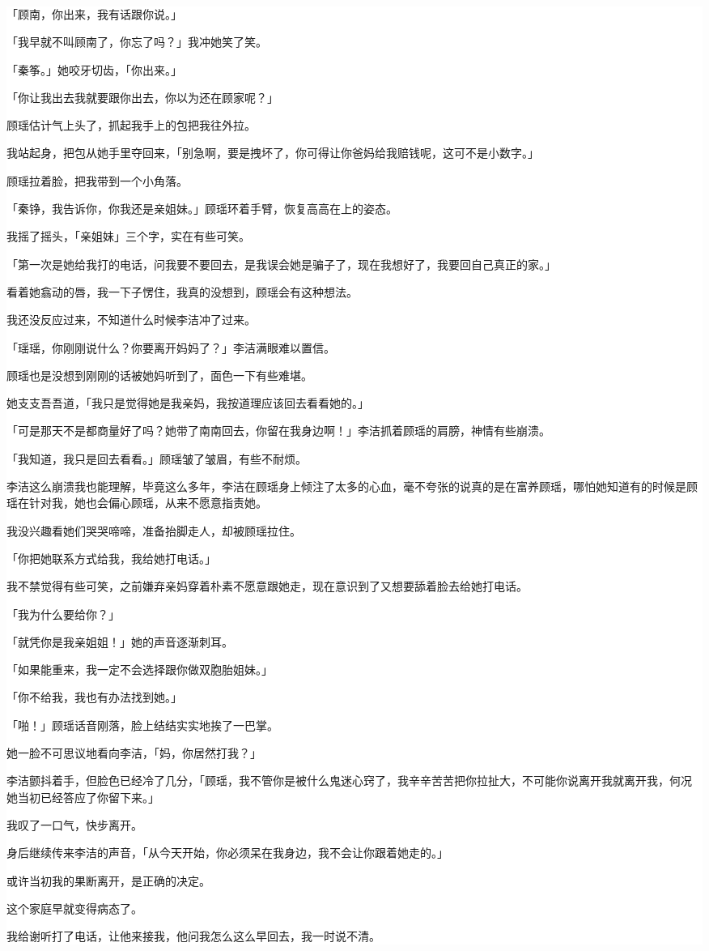 「顾南，你出来，我有话跟你说。」

「我早就不叫顾南了，你忘了吗？」我冲她笑了笑。

「秦筝。」她咬牙切齿，「你出来。」

「你让我出去我就要跟你出去，你以为还在顾家呢？」

顾瑶估计气上头了，抓起我手上的包把我往外拉。

我站起身，把包从她手里夺回来，「别急啊，要是拽坏了，你可得让你爸妈给我赔钱呢，这可不是小数字。」

顾瑶拉着脸，把我带到一个小角落。

「秦铮，我告诉你，你我还是亲姐妹。」顾瑶环着手臂，恢复高高在上的姿态。

我摇了摇头，「亲姐妹」三个字，实在有些可笑。

「第一次是她给我打的电话，问我要不要回去，是我误会她是骗子了，现在我想好了，我要回自己真正的家。」

看着她翕动的唇，我一下子愣住，我真的没想到，顾瑶会有这种想法。

我还没反应过来，不知道什么时候李洁冲了过来。

「瑶瑶，你刚刚说什么？你要离开妈妈了？」李洁满眼难以置信。

顾瑶也是没想到刚刚的话被她妈听到了，面色一下有些难堪。

她支支吾吾道，「我只是觉得她是我亲妈，我按道理应该回去看看她的。」

「可是那天不是都商量好了吗？她带了南南回去，你留在我身边啊！」李洁抓着顾瑶的肩膀，神情有些崩溃。

「我知道，我只是回去看看。」顾瑶皱了皱眉，有些不耐烦。

李洁这么崩溃我也能理解，毕竟这么多年，李洁在顾瑶身上倾注了太多的心血，毫不夸张的说真的是在富养顾瑶，哪怕她知道有的时候是顾瑶在针对我，她也会偏心顾瑶，从来不愿意指责她。

我没兴趣看她们哭哭啼啼，准备抬脚走人，却被顾瑶拉住。

「你把她联系方式给我，我给她打电话。」

我不禁觉得有些可笑，之前嫌弃亲妈穿着朴素不愿意跟她走，现在意识到了又想要舔着脸去给她打电话。

「我为什么要给你？」

「就凭你是我亲姐姐！」她的声音逐渐刺耳。

「如果能重来，我一定不会选择跟你做双胞胎姐妹。」

「你不给我，我也有办法找到她。」

「啪！」顾瑶话音刚落，脸上结结实实地挨了一巴掌。

她一脸不可思议地看向李洁，「妈，你居然打我？」

李洁颤抖着手，但脸色已经冷了几分，「顾瑶，我不管你是被什么鬼迷心窍了，我辛辛苦苦把你拉扯大，不可能你说离开我就离开我，何况她当初已经答应了你留下来。」

我叹了一口气，快步离开。

身后继续传来李洁的声音，「从今天开始，你必须呆在我身边，我不会让你跟着她走的。」

或许当初我的果断离开，是正确的决定。

这个家庭早就变得病态了。

我给谢听打了电话，让他来接我，他问我怎么这么早回去，我一时说不清。

